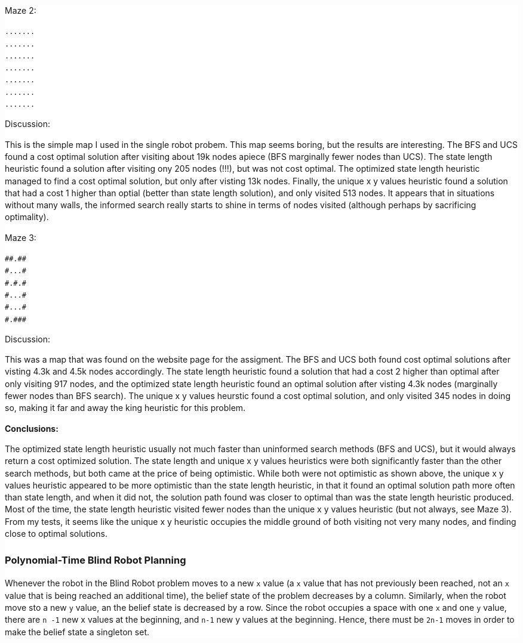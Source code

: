 Maze 2:

	.......
	.......
	.......
	.......
	.......
	.......
	.......

Discussion:

This is the simple map I used in the single robot probem.  This map seems boring, but the results are interesting.  The BFS and UCS found a cost optimal solution after visiting about 19k nodes apiece (BFS marginally fewer nodes than UCS).  The state length heuristic found a solution after visiting ony 205 nodes (!!!), but was not cost optimal.  The optimized state length heuristic managed to find a cost optimal solution, but only after visting 13k nodes.  Finally, the unique x y values heuristic found a solution that had a cost 1 higher than optial (better than state length solution), and only visited 513 nodes.  It appears that in situations without many walls, the informed search really starts to shine in terms of nodes visited (although perhaps by sacrificing optimality).

Maze 3:

	##.##
	#...#
	#.#.#
	#...#
	#...#
	#.###

Discussion:

This was a map that was found on the website page for the assigment.  The BFS and UCS both found cost optimal solutions after visting 4.3k and 4.5k nodes accordingly.  The state length heuristic found a solution that had a cost 2 higher than optimal after only visiting 917 nodes, and the optimized state length heuristic found an optimal solution after visting 4.3k nodes (marginally fewer nodes than BFS search).  The unique x y values heurstic found a cost optimal solution, and only visited 345 nodes in doing so, making it far and away the king heuristic for this problem.

**Conclusions:**

The optimized state length heuristic usually not much faster than uninformed search methods (BFS and UCS), but it would always return a cost optimized solution.  The state length and unique x y values heuristics were both significantly faster than the other search methods, but both came at the price of being optimistic.  While both were not optimistic as shown above, the unique x y values heuristic appeared to be more optimistic than the state length heuristic, in that it found an optimal solution path more often than state length, and when it did not, the solution path found was closer to optimal than was the state length heuristic produced.  Most of the time, the state length heuristic visited fewer nodes than the unique x y values heuristic (but not always, see Maze 3).  From my tests, it seems like the unique x y heuristic occupies the middle ground of both visiting not very many nodes, and finding close to optimal solutions.

### Polynomial-Time Blind Robot Planning
Whenever the robot in the Blind Robot problem moves to a new `x` value (a `x` value that has not previously been reached, not an `x` value that is being reached an additional time), the belief state of the problem decreases by a column.  Similarly, when the robot move sto a new `y` value, an the belief state is decreased by a row.  Since the robot occupies a space with one `x` and one `y` value, there are `n -1` new x values at the beginning, and `n-1` new y values at the beginning.  Hence, there must be `2n-1` moves in order to make the belief state a singleton set.
